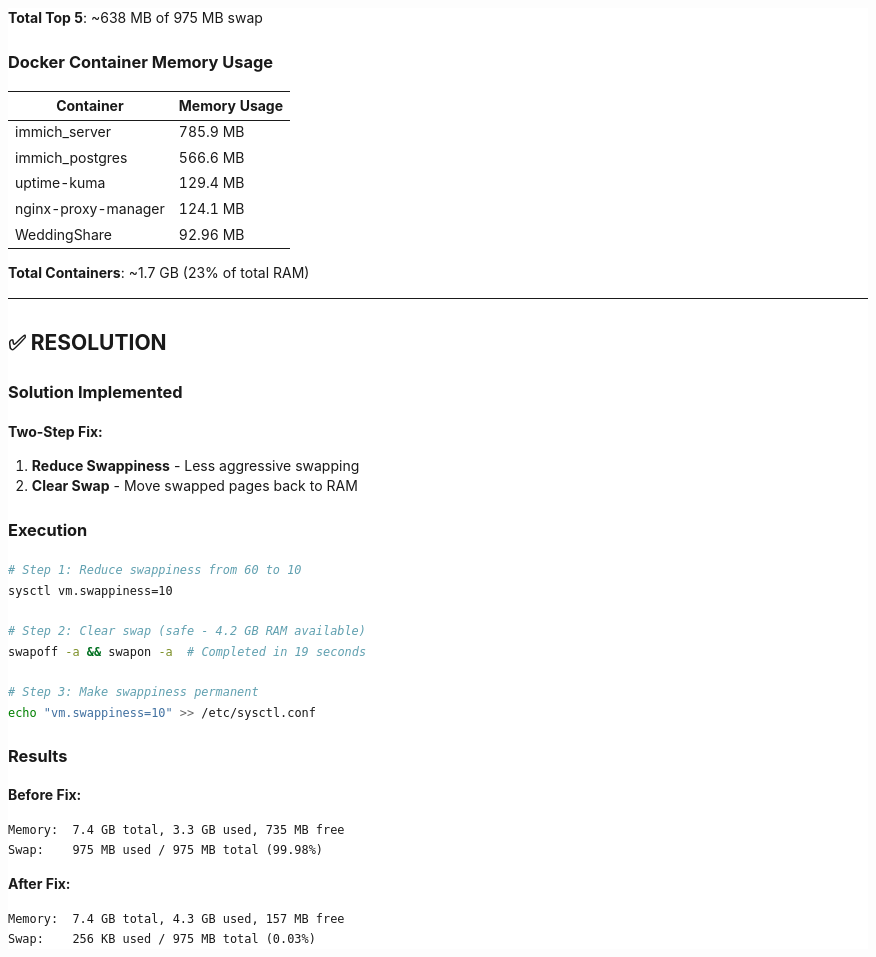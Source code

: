 **Total Top 5**: ~638 MB of 975 MB swap

### Docker Container Memory Usage

| Container | Memory Usage |
|-----------|--------------|
| immich_server | 785.9 MB |
| immich_postgres | 566.6 MB |
| uptime-kuma | 129.4 MB |
| nginx-proxy-manager | 124.1 MB |
| WeddingShare | 92.96 MB |

**Total Containers**: ~1.7 GB (23% of total RAM)

---

## ✅ RESOLUTION

### Solution Implemented

**Two-Step Fix:**
1. **Reduce Swappiness** - Less aggressive swapping
2. **Clear Swap** - Move swapped pages back to RAM

### Execution

```bash
# Step 1: Reduce swappiness from 60 to 10
sysctl vm.swappiness=10

# Step 2: Clear swap (safe - 4.2 GB RAM available)
swapoff -a && swapon -a  # Completed in 19 seconds

# Step 3: Make swappiness permanent
echo "vm.swappiness=10" >> /etc/sysctl.conf
```

### Results

**Before Fix:**
```
Memory:  7.4 GB total, 3.3 GB used, 735 MB free
Swap:    975 MB used / 975 MB total (99.98%)
```

**After Fix:**
```
Memory:  7.4 GB total, 4.3 GB used, 157 MB free
Swap:    256 KB used / 975 MB total (0.03%)
```
